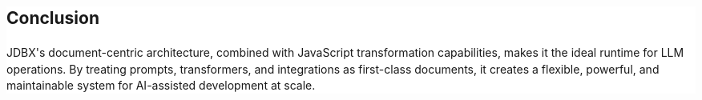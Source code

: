 ## Conclusion

JDBX's document-centric architecture, combined with JavaScript transformation capabilities, makes it the ideal runtime for LLM operations. By treating prompts, transformers, and integrations as first-class documents, it creates a flexible, powerful, and maintainable system for AI-assisted development at scale.